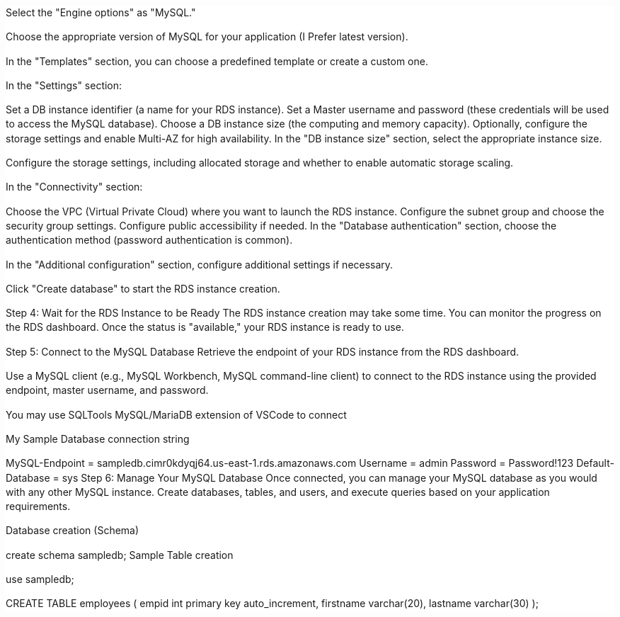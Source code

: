 Select the "Engine options" as "MySQL."

Choose the appropriate version of MySQL for your application (I Prefer latest version).

In the "Templates" section, you can choose a predefined template or create a custom one.

In the "Settings" section:

Set a DB instance identifier (a name for your RDS instance).
Set a Master username and password (these credentials will be used to access the MySQL database).
Choose a DB instance size (the computing and memory capacity).
Optionally, configure the storage settings and enable Multi-AZ for high availability.
In the "DB instance size" section, select the appropriate instance size.

Configure the storage settings, including allocated storage and whether to enable automatic storage scaling.

In the "Connectivity" section:

Choose the VPC (Virtual Private Cloud) where you want to launch the RDS instance.
Configure the subnet group and choose the security group settings.
Configure public accessibility if needed.
In the "Database authentication" section, choose the authentication method (password authentication is common).

In the "Additional configuration" section, configure additional settings if necessary.

Click "Create database" to start the RDS instance creation.

Step 4: Wait for the RDS Instance to be Ready
The RDS instance creation may take some time. You can monitor the progress on the RDS dashboard. Once the status is "available," your RDS instance is ready to use.

Step 5: Connect to the MySQL Database
Retrieve the endpoint of your RDS instance from the RDS dashboard.

Use a MySQL client (e.g., MySQL Workbench, MySQL command-line client) to connect to the RDS instance using the provided endpoint, master username, and password.

You may use SQLTools MySQL/MariaDB extension of VSCode to connect

My Sample Database connection string

MySQL-Endpoint = sampledb.cimr0kdyqj64.us-east-1.rds.amazonaws.com
Username = admin
Password = Password!123
Default-Database = sys
Step 6: Manage Your MySQL Database
Once connected, you can manage your MySQL database as you would with any other MySQL instance. Create databases, tables, and users, and execute queries based on your application requirements.

Database creation (Schema)

create schema sampledb;
Sample Table creation

use sampledb;

CREATE TABLE employees
( empid int primary key auto_increment,
firstname varchar(20),
lastname varchar(30) );
